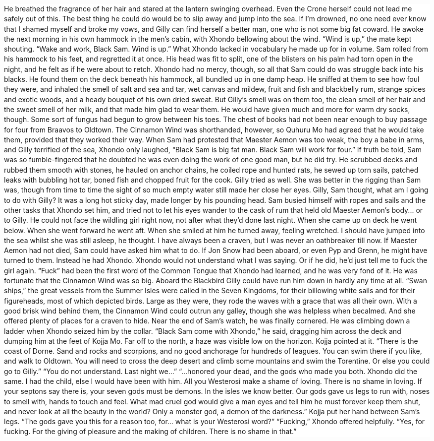 He breathed the fragrance of her hair and stared at the lantern swinging overhead. Even the Crone herself could not lead me safely out of this. The best thing he could do would be to slip away and jump into the sea. If I’m drowned, no one need ever know that I shamed myself and broke my vows, and Gilly can find herself a better man, one who is not some big fat coward.
He awoke the next morning in his own hammock in the men’s cabin, with Xhondo bellowing about the wind. “Wind is up,” the mate kept shouting. “Wake and work, Black Sam. Wind is up.” What Xhondo lacked in vocabulary he made up for in volume. Sam rolled from his hammock to his feet, and regretted it at once. His head was fit to split, one of the blisters on his palm had torn open in the night, and he felt as if he were about to retch.
Xhondo had no mercy, though, so all that Sam could do was struggle back into his blacks. He found them on the deck beneath his hammock, all bundled up in one damp heap. He sniffed at them to see how foul they were, and inhaled the smell of salt and sea and tar, wet canvas and mildew, fruit and fish and blackbelly rum, strange spices and exotic woods, and a heady bouquet of his own dried sweat. But Gilly’s smell was on them too, the clean smell of her hair and the sweet smell of her milk, and that made him glad to wear them. He would have given much and more for warm dry socks, though. Some sort of fungus had begun to grow between his toes.
The chest of books had not been near enough to buy passage for four from Braavos to Oldtown. The Cinnamon Wind was shorthanded, however, so Quhuru Mo had agreed that he would take them, provided that they worked their way. When Sam had protested that Maester Aemon was too weak, the boy a babe in arms, and Gilly terrified of the sea, Xhondo only laughed, “Black Sam is big fat man. Black Sam will work for four.”
If truth be told, Sam was so fumble-fingered that he doubted he was even doing the work of one good man, but he did try. He scrubbed decks and rubbed them smooth with stones, he hauled on anchor chains, he coiled rope and hunted rats, he sewed up torn sails, patched leaks with bubbling hot tar, boned fish and chopped fruit for the cook. Gilly tried as well. She was better in the rigging than Sam was, though from time to time the sight of so much empty water still made her close her eyes.
Gilly, Sam thought, what am I going to do with Gilly? It was a long hot sticky day, made longer by his pounding head. Sam busied himself with ropes and sails and the other tasks that Xhondo set him, and tried not to let his eyes wander to the cask of rum that held old Maester Aemon’s body... or to Gilly. He could not face the wildling girl right now, not after what they’d done last night. When she came up on deck he went below. When she went forward he went aft. When she smiled at him he turned away, feeling wretched. I should have jumped into the sea whilst she was still asleep, he thought. I have always been a craven, but I was never an oathbreaker till now.
If Maester Aemon had not died, Sam could have asked him what to do.
If Jon Snow had been aboard, or even Pyp and Grenn, he might have turned to them. Instead he had Xhondo. Xhondo would not understand what I was saying. Or if he did, he’d just tell me to fuck the girl again. “Fuck” had been the first word of the Common Tongue that Xhondo had learned, and he was very fond of it.
He was fortunate that the Cinnamon Wind was so big. Aboard the Blackbird Gilly could have run him down in hardly any time at all. “Swan ships,” the great vessels from the Summer Isles were called in the Seven Kingdoms, for their billowing white sails and for their figureheads, most of which depicted birds. Large as they were, they rode the waves with a grace that was all their own. With a good brisk wind behind them, the Cinnamon Wind could outrun any galley, though she was helpless when becalmed.
And she offered plenty of places for a craven to hide.
Near the end of Sam’s watch, he was finally cornered. He was climbing down a ladder when Xhondo seized him by the collar. “Black Sam come with Xhondo,” he said, dragging him across the deck and dumping him at the feet of Kojja Mo.
Far off to the north, a haze was visible low on the horizon. Kojja pointed at it. “There is the coast of Dorne. Sand and rocks and scorpions, and no good anchorage for hundreds of leagues. You can swim there if you like, and walk to Oldtown. You will need to cross the deep desert and climb some mountains and swim the Torentine. Or else you could go to Gilly.”
“You do not understand. Last night we...”
“...honored your dead, and the gods who made you both. Xhondo did the same. I had the child, else I would have been with him. All you Westerosi make a shame of loving. There is no shame in loving. If your septons say there is, your seven gods must be demons. In the isles we know better. Our gods gave us legs to run with, noses to smell with, hands to touch and feel. What mad cruel god would give a man eyes and tell him he must forever keep them shut, and never look at all the beauty in the world? Only a monster god, a demon of the darkness.” Kojja put her hand between Sam’s legs. “The gods gave you this for a reason too, for... what is your Westerosi word?”
“Fucking,” Xhondo offered helpfully.
“Yes, for fucking. For the giving of pleasure and the making of children. There is no shame in that.”